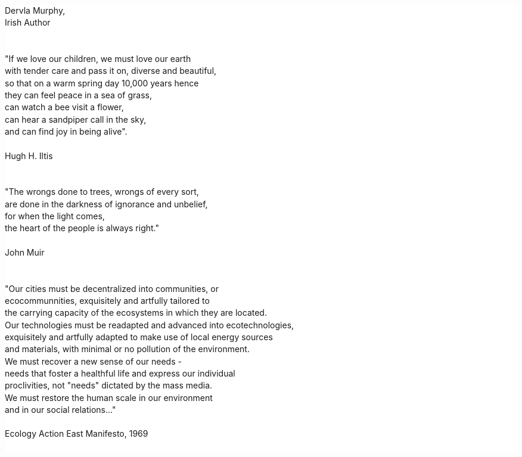 Dervla Murphy,
<br>
Irish Author
<br>
<br>
<br>
"If we love our children, we must love our earth
<br>
with tender care and pass it on, diverse and beautiful,
<br>
so that on a warm spring day 10,000 years hence
<br>
they can feel peace in a sea of grass,
<br>
can watch a bee visit a flower,
<br>
can hear a sandpiper call in the sky,
<br>
and can find joy in being alive".
<br>
<br>
Hugh H. Iltis
<br>
<br>
<br>
"The wrongs done to trees, wrongs of every sort,
<br>
are done in the darkness of ignorance and unbelief,
<br>
for when the light comes,
<br>
the heart of the people is always right."
<br>
<br>
John Muir
<br>
<br>
<br>
"Our cities must be decentralized into communities, or
<br>
ecocommunnities, exquisitely and artfully tailored to
<br>
the carrying capacity of the ecosystems in which they are located.
<br>
Our technologies must be readapted and advanced into ecotechnologies,
<br>
exquisitely and artfully adapted to make use of local energy sources
<br>
and materials, with minimal or no pollution of the environment.
<br>
We must recover a new sense of our needs -
<br>
needs that foster a healthful life and express our individual
<br>
proclivities, not "needs" dictated by the mass media.
<br>
We must restore the human scale in our environment
<br>
and in our social relations..."
<br>
<br>
Ecology Action East Manifesto, 1969
<br>
<br>